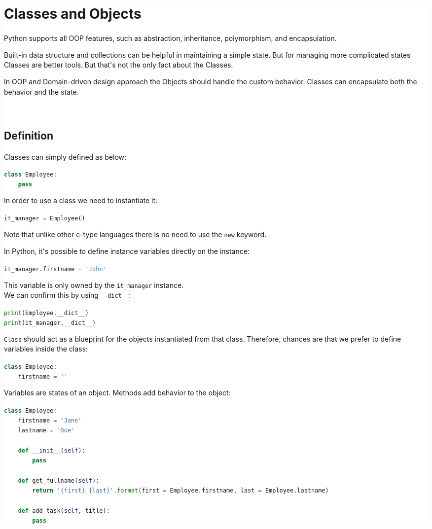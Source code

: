 # Classes and Objects

Python supports all OOP features, such as abstraction, inheritance, polymorphism, and encapsulation.

Built-in data structure and collections can be helpful in maintaining a simple state. But for managing more complicated states Classes are better tools. But that's not the only fact about the Classes.

In OOP and Domain-driven design approach the Objects should handle the custom behavior. Classes can encapsulate both the behavior and the state.

<br>

## Definition

Classes can simply defined as below:

```py
class Employee:
    pass
```

In order to use a class we need to instantiate it:

```py
it_manager = Employee()
```

Note that unlike other c-type languages there is no need to use the ```new``` keyword.

In Python, it's possible to define instance variables directly on the instance:

```py
it_manager.firstname = 'John'
```

This variable is only owned by the ```it_manager``` instance. <br>
We can confirm this by using ```__dict__```:

```py
print(Employee.__dict__)
print(it_manager.__dict__)
```

```Class``` should act as a blueprint for the objects instantiated from that class.
Therefore, chances are that we prefer to define variables inside the class:

```py
class Employee:
    firstname = ''
```

Variables are states of an object. Methods add behavior to the object:

```py
class Employee:
    firstname = 'Jane'
    lastname = 'Doe'

    def __init__(self):
        pass

    def get_fullname(self):
        return '{first} {last}'.format(first = Employee.firstname, last = Employee.lastname)
    
    def add_task(self, title):
        pass
```
